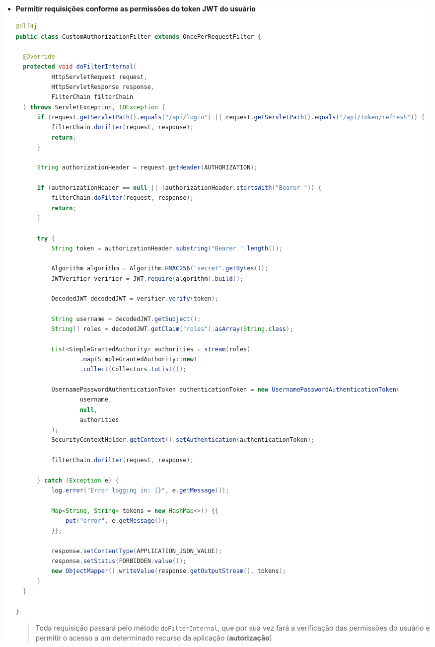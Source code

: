   * **Permitir requisições conforme as permissões do token JWT do usuário**

    ```java
    @Slf4j
    public class CustomAuthorizationFilter extends OncePerRequestFilter {

      @Override
      protected void doFilterInternal(
              HttpServletRequest request,
              HttpServletResponse response,
              FilterChain filterChain
      ) throws ServletException, IOException {
          if (request.getServletPath().equals("/api/login") || request.getServletPath().equals("/api/token/refresh")) {
              filterChain.doFilter(request, response);
              return;
          }

          String authorizationHeader = request.getHeader(AUTHORIZATION);

          if (authorizationHeader == null || !authorizationHeader.startsWith("Bearer ")) {
              filterChain.doFilter(request, response);
              return;
          }

          try {
              String token = authorizationHeader.substring("Bearer ".length());

              Algorithm algorithm = Algorithm.HMAC256("secret".getBytes());
              JWTVerifier verifier = JWT.require(algorithm).build();

              DecodedJWT decodedJWT = verifier.verify(token);

              String username = decodedJWT.getSubject();
              String[] roles = decodedJWT.getClaim("roles").asArray(String.class);

              List<SimpleGrantedAuthority> authorities = stream(roles)
                      .map(SimpleGrantedAuthority::new)
                      .collect(Collectors.toList());

              UsernamePasswordAuthenticationToken authenticationToken = new UsernamePasswordAuthenticationToken(
                      username,
                      null,
                      authorities
              );
              SecurityContextHolder.getContext().setAuthentication(authenticationToken);

              filterChain.doFilter(request, response);

          } catch (Exception e) {
              log.error("Error logging in: {}", e.getMessage());

              Map<String, String> tokens = new HashMap<>() {{
                  put("error", e.getMessage());
              }};

              response.setContentType(APPLICATION_JSON_VALUE);
              response.setStatus(FORBIDDEN.value());
              new ObjectMapper().writeValue(response.getOutputStream(), tokens);
          }
      }

    }
    ```

    > Toda requisição passará pelo método `doFilterInternal`, que por sua vez fará a verificação das permissões do usuário e permitir o acesso a um determinado recurso da aplicação (**autorização**)